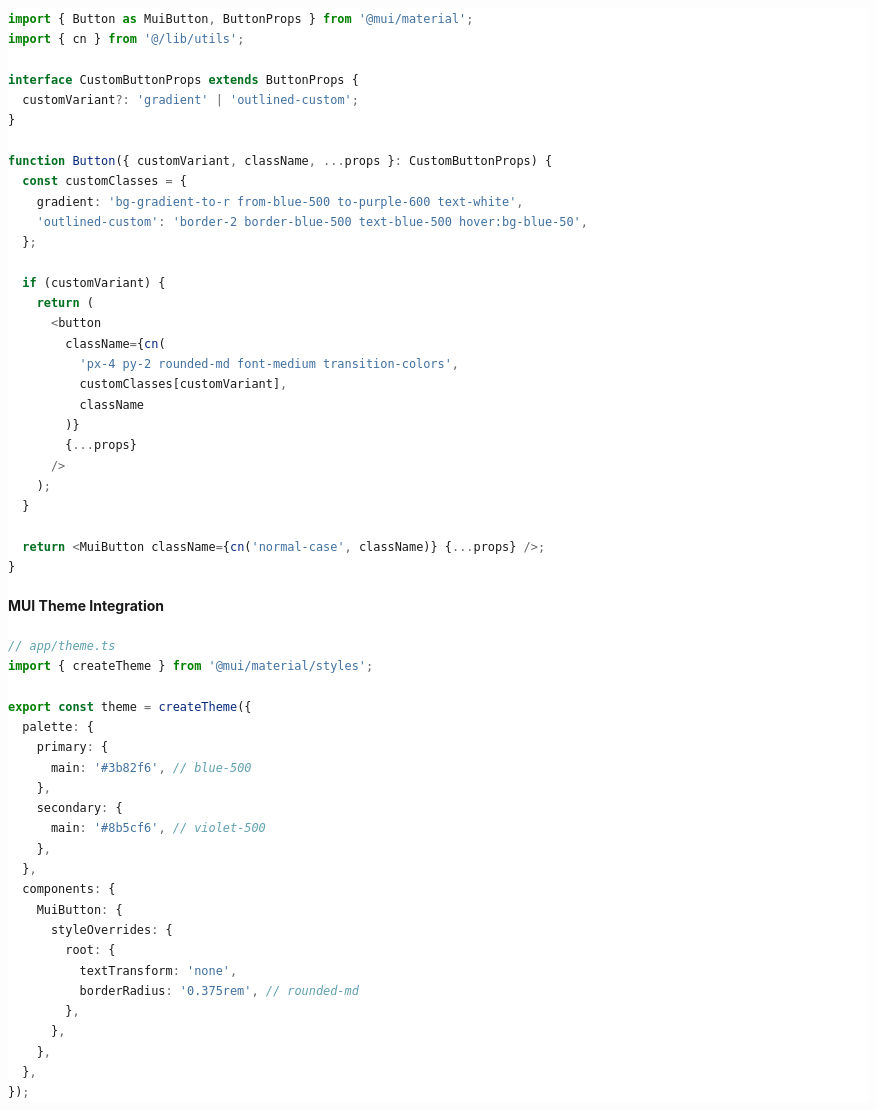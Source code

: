 ```typescript
import { Button as MuiButton, ButtonProps } from '@mui/material';
import { cn } from '@/lib/utils';

interface CustomButtonProps extends ButtonProps {
  customVariant?: 'gradient' | 'outlined-custom';
}

function Button({ customVariant, className, ...props }: CustomButtonProps) {
  const customClasses = {
    gradient: 'bg-gradient-to-r from-blue-500 to-purple-600 text-white',
    'outlined-custom': 'border-2 border-blue-500 text-blue-500 hover:bg-blue-50',
  };

  if (customVariant) {
    return (
      <button
        className={cn(
          'px-4 py-2 rounded-md font-medium transition-colors',
          customClasses[customVariant],
          className
        )}
        {...props}
      />
    );
  }

  return <MuiButton className={cn('normal-case', className)} {...props} />;
}
```

#### MUI Theme Integration
```typescript
// app/theme.ts
import { createTheme } from '@mui/material/styles';

export const theme = createTheme({
  palette: {
    primary: {
      main: '#3b82f6', // blue-500
    },
    secondary: {
      main: '#8b5cf6', // violet-500
    },
  },
  components: {
    MuiButton: {
      styleOverrides: {
        root: {
          textTransform: 'none',
          borderRadius: '0.375rem', // rounded-md
        },
      },
    },
  },
});
```
